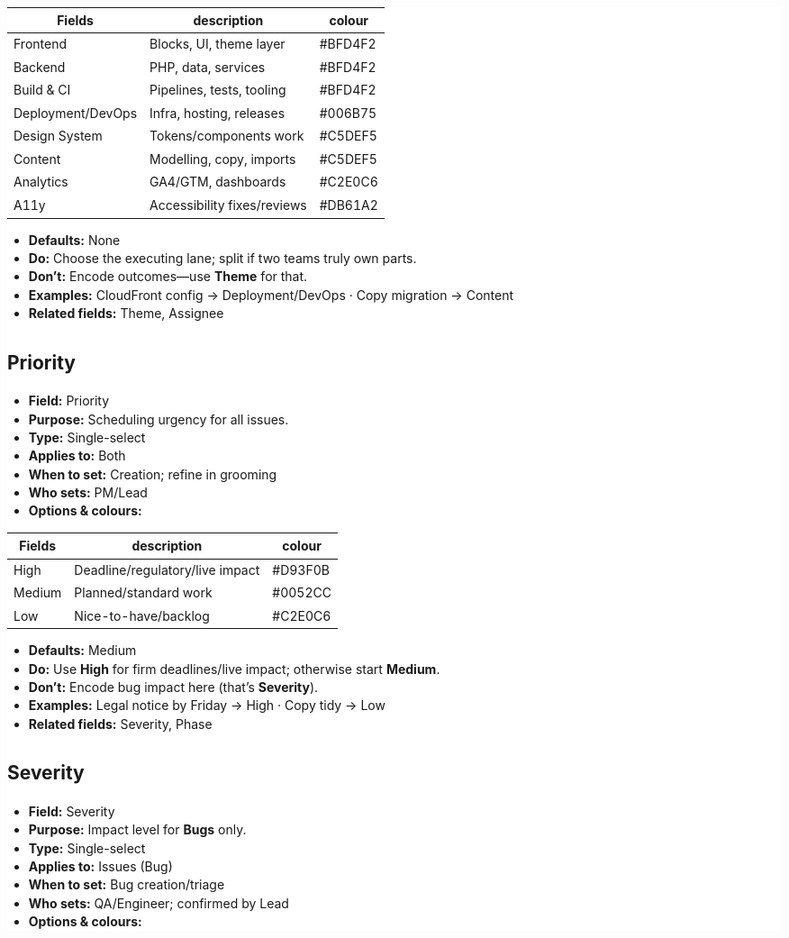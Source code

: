 | Fields            | description                 | colour  |
| ----------------- | --------------------------- | ------- |
| Frontend          | Blocks, UI, theme layer     | #BFD4F2 |
| Backend           | PHP, data, services         | #BFD4F2 |
| Build & CI        | Pipelines, tests, tooling   | #BFD4F2 |
| Deployment/DevOps | Infra, hosting, releases    | #006B75 |
| Design System     | Tokens/components work      | #C5DEF5 |
| Content           | Modelling, copy, imports    | #C5DEF5 |
| Analytics         | GA4/GTM, dashboards         | #C2E0C6 |
| A11y              | Accessibility fixes/reviews | #DB61A2 |

* **Defaults:** None
* **Do:** Choose the executing lane; split if two teams truly own parts.
* **Don’t:** Encode outcomes—use **Theme** for that.
* **Examples:** CloudFront config → Deployment/DevOps · Copy migration → Content
* **Related fields:** Theme, Assignee

## Priority

* **Field:** Priority
* **Purpose:** Scheduling urgency for all issues.
* **Type:** Single-select
* **Applies to:** Both
* **When to set:** Creation; refine in grooming
* **Who sets:** PM/Lead
* **Options & colours:**

| Fields | description                     | colour  |
| ------ | ------------------------------- | ------- |
| High   | Deadline/regulatory/live impact | #D93F0B |
| Medium | Planned/standard work           | #0052CC |
| Low    | Nice-to-have/backlog            | #C2E0C6 |

* **Defaults:** Medium
* **Do:** Use **High** for firm deadlines/live impact; otherwise start **Medium**.
* **Don’t:** Encode bug impact here (that’s **Severity**).
* **Examples:** Legal notice by Friday → High · Copy tidy → Low
* **Related fields:** Severity, Phase

## Severity

* **Field:** Severity
* **Purpose:** Impact level for **Bugs** only.
* **Type:** Single-select
* **Applies to:** Issues (Bug)
* **When to set:** Bug creation/triage
* **Who sets:** QA/Engineer; confirmed by Lead
* **Options & colours:**
